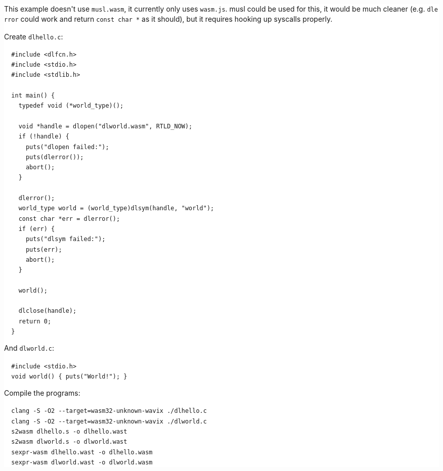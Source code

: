 This example doesn't use `musl.wasm`, it currently only uses `wasm.js`. musl
could be used for this, it would be much cleaner (e.g. `dlerror` could work and
return `const char *` as it should), but it requires hooking up syscalls
properly.

Create `dlhello.c`:

```
  #include <dlfcn.h>
  #include <stdio.h>
  #include <stdlib.h>

  int main() {
    typedef void (*world_type)();

    void *handle = dlopen("dlworld.wasm", RTLD_NOW);
    if (!handle) {
      puts("dlopen failed:");
      puts(dlerror());
      abort();
    }

    dlerror();
    world_type world = (world_type)dlsym(handle, "world");
    const char *err = dlerror();
    if (err) {
      puts("dlsym failed:");
      puts(err);
      abort();
    }

    world();

    dlclose(handle);
    return 0;
  }
```

And `dlworld.c`:

```
  #include <stdio.h>
  void world() { puts("World!"); }
```

Compile the programs:

```
  clang -S -O2 --target=wasm32-unknown-wavix ./dlhello.c
  clang -S -O2 --target=wasm32-unknown-wavix ./dlworld.c
  s2wasm dlhello.s -o dlhello.wast
  s2wasm dlworld.s -o dlworld.wast
  sexpr-wasm dlhello.wast -o dlhello.wasm
  sexpr-wasm dlworld.wast -o dlworld.wasm
```
